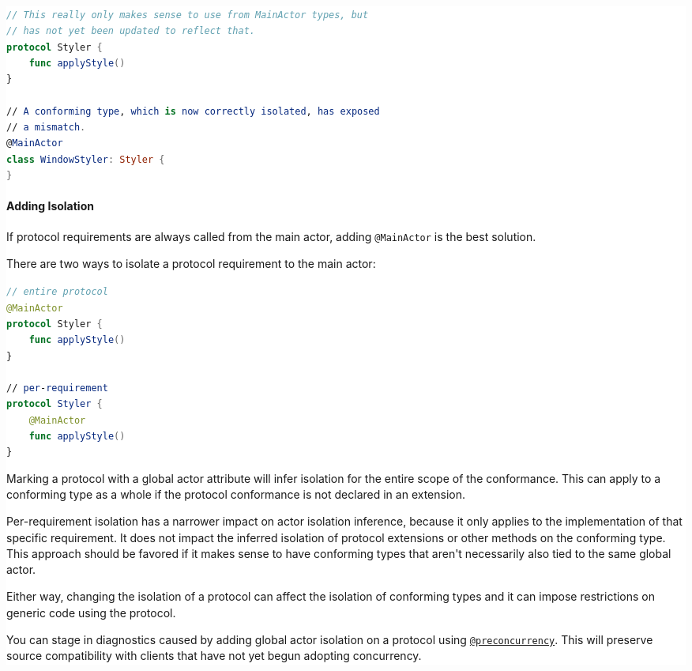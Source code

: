 ```swift
// This really only makes sense to use from MainActor types, but
// has not yet been updated to reflect that.
protocol Styler {
    func applyStyle()
}

// A conforming type, which is now correctly isolated, has exposed 
// a mismatch.
@MainActor
class WindowStyler: Styler {
}
```

#### Adding Isolation

If protocol requirements are always called from the main actor,
adding `@MainActor` is the best solution.

There are two ways to isolate a protocol requirement to the main actor:

```swift
// entire protocol
@MainActor
protocol Styler {
    func applyStyle()
}

// per-requirement
protocol Styler {
    @MainActor
    func applyStyle()
}
```

Marking a protocol with a global actor attribute will infer isolation
for the entire scope of the conformance.
This can apply to a conforming type as a whole if the protocol conformance is
not declared in an extension.

Per-requirement isolation has a narrower impact on actor isolation inference,
because it only applies to the implementation of that specific requirement.
It does not impact the inferred isolation of protocol extensions or other
methods on the conforming type.
This approach should be favored if it makes sense to have conforming types
that aren't necessarily also tied to the same global actor.

Either way, changing the isolation of a protocol can affect the isolation of
conforming types and it can impose restrictions on generic code using the
protocol.

You can stage in diagnostics caused by adding global actor isolation on a
protocol using [`@preconcurrency`][Preconcurrency].
This will preserve source compatibility with clients that have not yet
begun adopting concurrency.


[contributing]: https://github.com/apple/swift-migration-guide/blob/main/CONTRIBUTING.md
[docc]: https://github.com/apple/swift-docc
[conduct]: https://www.swift.org/code-of-conduct
[scmg]: https://www.swift.org/migration/documentation/migrationguide
[bugs]: https://github.com/apple/swift-migration-guide/issues
[Globals]: https://github.com/apple/swift-migration-guide/blob/main/Sources/Examples/Globals.swift
[ConformanceMismatches]: https://github.com/apple/swift-migration-guide/blob/main/Sources/Examples/ConformanceMismatches.swift
[Preconcurrency]: <doc:LibraryEvolution#Preconcurrency-annotations>
[Dynamic Isolation]: <doc:IncrementalAdoption#Dynamic-Isolation>
[Boundaries]: https://github.com/apple/swift-migration-guide/blob/main/Sources/Examples/Boundaries.swift
[SE-0364]: https://github.com/swiftlang/swift-evolution/blob/main/proposals/0364-retroactive-conformance-warning.md
[Actors]: https://docs.swift.org/swift-book/documentation/the-swift-programming-language/concurrency#Actors
[Tasks]: https://docs.swift.org/swift-book/documentation/the-swift-programming-language/concurrency#Tasks-and-Task-Groups
[Inheritance]: https://docs.swift.org/swift-book/documentation/the-swift-programming-language/inheritance
[Protocols]: https://docs.swift.org/swift-book/documentation/the-swift-programming-language/protocols
[Closures]: https://docs.swift.org/swift-book/documentation/the-swift-programming-language/closures
[Sendable Types]: https://docs.swift.org/swift-book/documentation/the-swift-programming-language/concurrency#Sendable-Types
[RBI]: https://github.com/swiftlang/swift-evolution/blob/main/proposals/0414-region-based-isolation.md
[Defining and Calling Asynchronous Functions]: https://docs.swift.org/swift-book/documentation/the-swift-programming-language/concurrency/#Defining-and-Calling-Asynchronous-Functions
[Crossing Isolation Boundaries]: <doc:CommonProblems#Crossing-Isolation-Boundaries>
[continuation-apis]: https://developer.apple.com/documentation/swift/concurrency#continuations
[Non-Sendable types]: <doc:CommonProblems#Non-Sendable-Types>
[protocol-conformance isolation]: <doc:CommonProblems#Protocol-Conformance-Isolation-Mismatch>
[clang-annotations]: https://clang.llvm.org/docs/AttributeReference.html#customizing-swift-import
[ABIAttr]: https://forums.swift.org/t/pitch-controlling-the-abi-of-a-declaration/75123
[repository]: https://github.com/apple/swift-migration-guide
[issues]: https://github.com/apple/swift-migration-guide/issues
[pull requests]: https://github.com/apple/swift-migration-guide/pulls
[contributing]: https://github.com/apple/swift-migration-guide/blob/main/CONTRIBUTING.md
[Global]: <doc:CommonProblems#Unsafe-Global-and-Static-Variables>
[Sendable]: <doc:CommonProblems#Implicitly-Sendable-Types>
[SE-0401]: https://github.com/swiftlang/swift-evolution/blob/main/proposals/0401-remove-property-wrapper-isolation.md
[SE-0412]: https://github.com/swiftlang/swift-evolution/blob/main/proposals/0412-strict-concurrency-for-global-variables.md
[SE-0418]: https://github.com/swiftlang/swift-evolution/blob/main/proposals/0418-inferring-sendable-for-methods.md
[CompleteChecking]: <doc:CompleteChecking>
[swift5]: https://www.swift.org/migration-guide-swift5/
[SE-0192]: https://github.com/swiftlang/swift-evolution/blob/main/proposals/0192-non-exhaustive-enums.md
[SE-0274]: https://github.com/swiftlang/swift-evolution/blob/main/proposals/0274-magic-file.md
[SE-0286]: https://github.com/swiftlang/swift-evolution/blob/main/proposals/0286-forward-scan-trailing-closures.md
[SE-0337]: https://github.com/swiftlang/swift-evolution/blob/main/proposals/0337-support-incremental-migration-to-concurrency-checking.md
[SE-0352]: https://github.com/swiftlang/swift-evolution/blob/main/proposals/0352-implicit-open-existentials.md
[SE-0354]: https://github.com/swiftlang/swift-evolution/blob/main/proposals/0354-regex-literals.md
[SE-0383]: https://github.com/swiftlang/swift-evolution/blob/main/proposals/0383-deprecate-uiapplicationmain-and-nsapplicationmain.md
[SE-0384]: https://github.com/swiftlang/swift-evolution/blob/main/proposals/0384-importing-forward-declared-objc-interfaces-and-protocols.md
[SE-0401]: https://github.com/swiftlang/swift-evolution/blob/main/proposals/0401-remove-property-wrapper-isolation.md
[SE-0411]: https://github.com/swiftlang/swift-evolution/blob/main/proposals/0411-isolated-default-values.md
[SE-0412]: https://github.com/swiftlang/swift-evolution/blob/main/proposals/0412-strict-concurrency-for-global-variables.md
[SE-0414]: https://github.com/swiftlang/swift-evolution/blob/main/proposals/0414-region-based-isolation.md
[SE-0418]: https://github.com/swiftlang/swift-evolution/blob/main/proposals/0418-inferring-sendable-for-methods.md
[SE-0423]: https://github.com/swiftlang/swift-evolution/blob/main/proposals/0423-dynamic-actor-isolation.md
[SE-0434]: https://github.com/swiftlang/swift-evolution/blob/main/proposals/0434-global-actor-isolated-types-usability.md